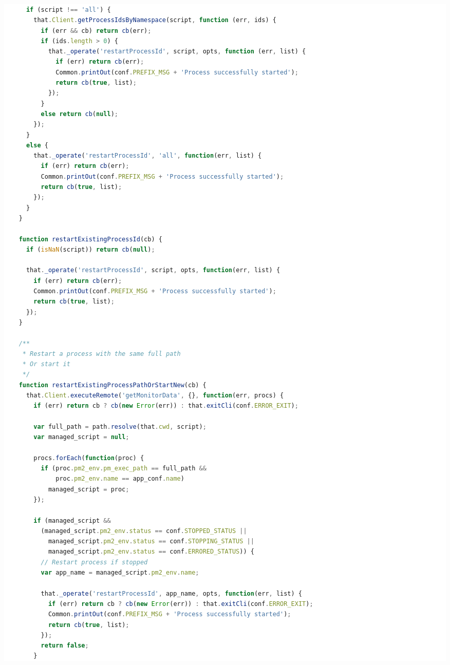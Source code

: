 ```js
      if (script !== 'all') {
        that.Client.getProcessIdsByNamespace(script, function (err, ids) {
          if (err && cb) return cb(err);
          if (ids.length > 0) {
            that._operate('restartProcessId', script, opts, function (err, list) {
              if (err) return cb(err);
              Common.printOut(conf.PREFIX_MSG + 'Process successfully started');
              return cb(true, list);
            });
          }
          else return cb(null);
        });
      }
      else {
        that._operate('restartProcessId', 'all', function(err, list) {
          if (err) return cb(err);
          Common.printOut(conf.PREFIX_MSG + 'Process successfully started');
          return cb(true, list);
        });
      }
    }

    function restartExistingProcessId(cb) {
      if (isNaN(script)) return cb(null);

      that._operate('restartProcessId', script, opts, function(err, list) {
        if (err) return cb(err);
        Common.printOut(conf.PREFIX_MSG + 'Process successfully started');
        return cb(true, list);
      });
    }

    /**
     * Restart a process with the same full path
     * Or start it
     */
    function restartExistingProcessPathOrStartNew(cb) {
      that.Client.executeRemote('getMonitorData', {}, function(err, procs) {
        if (err) return cb ? cb(new Error(err)) : that.exitCli(conf.ERROR_EXIT);

        var full_path = path.resolve(that.cwd, script);
        var managed_script = null;

        procs.forEach(function(proc) {
          if (proc.pm2_env.pm_exec_path == full_path &&
              proc.pm2_env.name == app_conf.name)
            managed_script = proc;
        });

        if (managed_script &&
          (managed_script.pm2_env.status == conf.STOPPED_STATUS ||
            managed_script.pm2_env.status == conf.STOPPING_STATUS ||
            managed_script.pm2_env.status == conf.ERRORED_STATUS)) {
          // Restart process if stopped
          var app_name = managed_script.pm2_env.name;

          that._operate('restartProcessId', app_name, opts, function(err, list) {
            if (err) return cb ? cb(new Error(err)) : that.exitCli(conf.ERROR_EXIT);
            Common.printOut(conf.PREFIX_MSG + 'Process successfully started');
            return cb(true, list);
          });
          return false;
        }
```